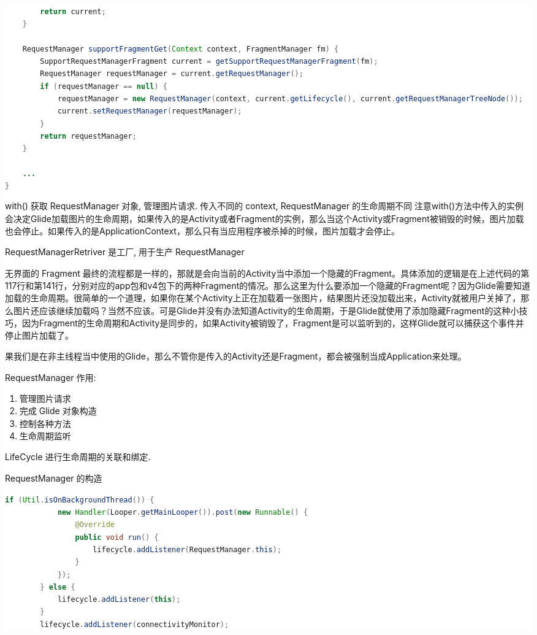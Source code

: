 ```java
        return current;
    }

    RequestManager supportFragmentGet(Context context, FragmentManager fm) {
        SupportRequestManagerFragment current = getSupportRequestManagerFragment(fm);
        RequestManager requestManager = current.getRequestManager();
        if (requestManager == null) {
            requestManager = new RequestManager(context, current.getLifecycle(), current.getRequestManagerTreeNode());
            current.setRequestManager(requestManager);
        }
        return requestManager;
    }

    ...
}
```

with() 获取 RequestManager 对象, 管理图片请求.
传入不同的 context, RequestManager 的生命周期不同
注意with()方法中传入的实例会决定Glide加载图片的生命周期，如果传入的是Activity或者Fragment的实例，那么当这个Activity或Fragment被销毁的时候，图片加载也会停止。如果传入的是ApplicationContext，那么只有当应用程序被杀掉的时候，图片加载才会停止。

RequestManagerRetriver 是工厂, 用于生产 RequestManager 

无界面的 Fragment
最终的流程都是一样的，那就是会向当前的Activity当中添加一个隐藏的Fragment。具体添加的逻辑是在上述代码的第117行和第141行，分别对应的app包和v4包下的两种Fragment的情况。那么这里为什么要添加一个隐藏的Fragment呢？因为Glide需要知道加载的生命周期。很简单的一个道理，如果你在某个Activity上正在加载着一张图片，结果图片还没加载出来，Activity就被用户关掉了，那么图片还应该继续加载吗？当然不应该。可是Glide并没有办法知道Activity的生命周期，于是Glide就使用了添加隐藏Fragment的这种小技巧，因为Fragment的生命周期和Activity是同步的，如果Activity被销毁了，Fragment是可以监听到的，这样Glide就可以捕获这个事件并停止图片加载了。


果我们是在非主线程当中使用的Glide，那么不管你是传入的Activity还是Fragment，都会被强制当成Application来处理。


RequestManager 作用:

1. 管理图片请求
2. 完成 Glide 对象构造
3. 控制各种方法
3. 生命周期监听




LifeCycle 进行生命周期的关联和绑定.


RequestManager 的构造
```java
if (Util.isOnBackgroundThread()) {
            new Handler(Looper.getMainLooper()).post(new Runnable() {
                @Override
                public void run() {
                    lifecycle.addListener(RequestManager.this);
                }
            });
        } else {
            lifecycle.addListener(this);
        }
        lifecycle.addListener(connectivityMonitor);
```
